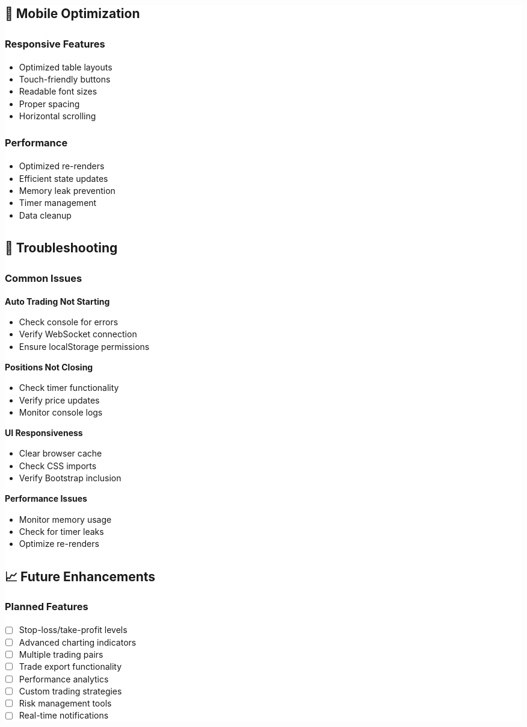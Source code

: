 ## 📱 Mobile Optimization

### **Responsive Features**
- Optimized table layouts
- Touch-friendly buttons
- Readable font sizes
- Proper spacing
- Horizontal scrolling

### **Performance**
- Optimized re-renders
- Efficient state updates
- Memory leak prevention
- Timer management
- Data cleanup

## 🔧 Troubleshooting

### **Common Issues**

**Auto Trading Not Starting**
- Check console for errors
- Verify WebSocket connection
- Ensure localStorage permissions

**Positions Not Closing**
- Check timer functionality
- Verify price updates
- Monitor console logs

**UI Responsiveness**
- Clear browser cache
- Check CSS imports
- Verify Bootstrap inclusion

**Performance Issues**
- Monitor memory usage
- Check for timer leaks
- Optimize re-renders

## 📈 Future Enhancements

### **Planned Features**
- [ ] Stop-loss/take-profit levels
- [ ] Advanced charting indicators
- [ ] Multiple trading pairs
- [ ] Trade export functionality
- [ ] Performance analytics
- [ ] Custom trading strategies
- [ ] Risk management tools
- [ ] Real-time notifications
